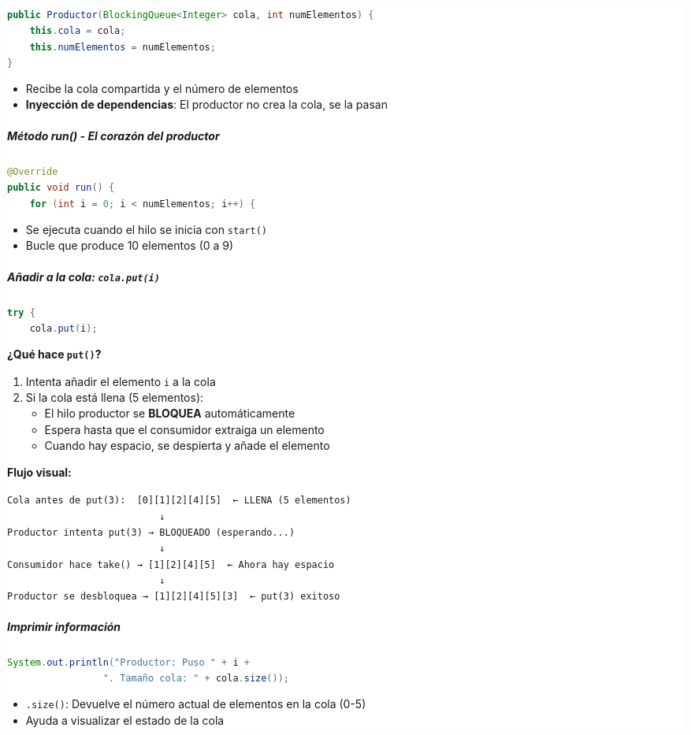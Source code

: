 ```java
public Productor(BlockingQueue<Integer> cola, int numElementos) {
    this.cola = cola;
    this.numElementos = numElementos;
}
```

- Recibe la cola compartida y el número de elementos
- **Inyección de dependencias**: El productor no crea la cola, se la pasan

##### Método run() - El corazón del productor

```java
@Override
public void run() {
    for (int i = 0; i < numElementos; i++) {
```

- Se ejecuta cuando el hilo se inicia con `start()`
- Bucle que produce 10 elementos (0 a 9)

##### Añadir a la cola: `cola.put(i)`

```java
try {
    cola.put(i);
```

**¿Qué hace `put()`?**

1. Intenta añadir el elemento `i` a la cola
2. Si la cola está llena (5 elementos):
    - El hilo productor se **BLOQUEA** automáticamente
    - Espera hasta que el consumidor extraiga un elemento
    - Cuando hay espacio, se despierta y añade el elemento

**Flujo visual:**

```
Cola antes de put(3):  [0][1][2][4][5]  ← LLENA (5 elementos)
                           ↓
Productor intenta put(3) → BLOQUEADO (esperando...)
                           ↓
Consumidor hace take() → [1][2][4][5]  ← Ahora hay espacio
                           ↓
Productor se desbloquea → [1][2][4][5][3]  ← put(3) exitoso
```

##### Imprimir información

```java
System.out.println("Productor: Puso " + i + 
                 ". Tamaño cola: " + cola.size());
```

- `.size()`: Devuelve el número actual de elementos en la cola (0-5)
- Ayuda a visualizar el estado de la cola
